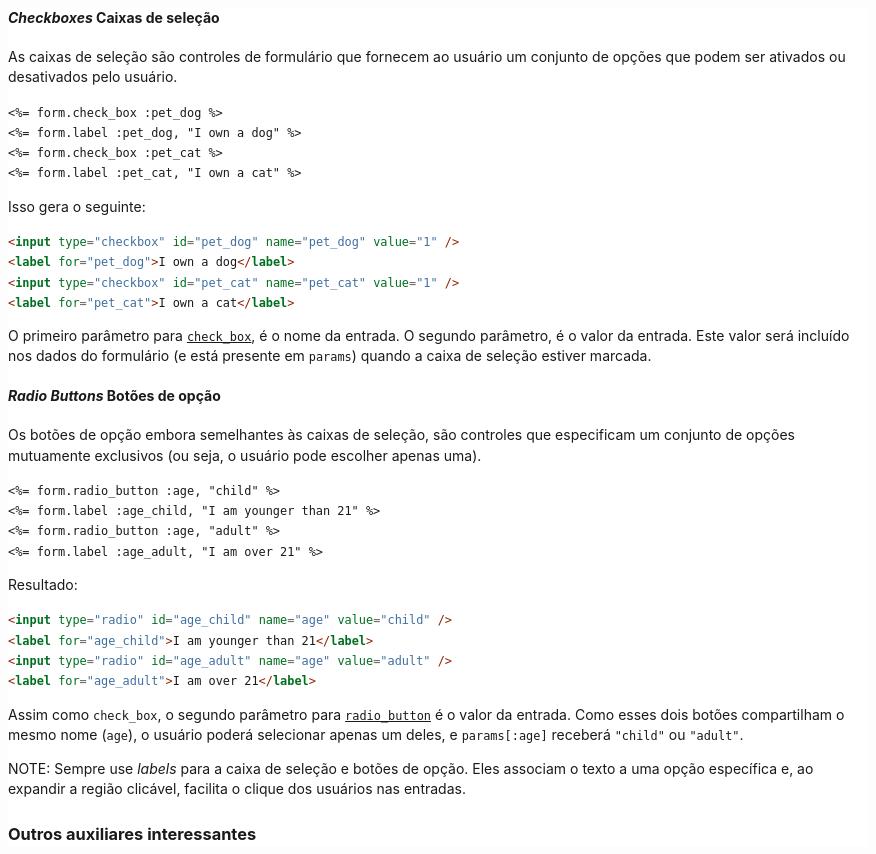 #### *Checkboxes* Caixas de seleção

As caixas de seleção são controles de formulário que fornecem ao usuário um conjunto de opções que podem ser ativados ou desativados pelo usuário.

```erb
<%= form.check_box :pet_dog %>
<%= form.label :pet_dog, "I own a dog" %>
<%= form.check_box :pet_cat %>
<%= form.label :pet_cat, "I own a cat" %>
```

Isso gera o seguinte:

```html
<input type="checkbox" id="pet_dog" name="pet_dog" value="1" />
<label for="pet_dog">I own a dog</label>
<input type="checkbox" id="pet_cat" name="pet_cat" value="1" />
<label for="pet_cat">I own a cat</label>
```

O primeiro parâmetro para [`check_box`](https://api.rubyonrails.org/classes/ActionView/Helpers/FormBuilder.html#method-i-check_box), é o nome da entrada. O segundo parâmetro, é o valor da entrada. Este valor será incluído nos dados do formulário (e está presente em `params`) quando a caixa de seleção estiver marcada.

#### *Radio Buttons* Botões de opção

Os botões de opção embora semelhantes às caixas de seleção, são controles que especificam um conjunto de opções mutuamente exclusivos (ou seja, o usuário pode escolher apenas uma).

```erb
<%= form.radio_button :age, "child" %>
<%= form.label :age_child, "I am younger than 21" %>
<%= form.radio_button :age, "adult" %>
<%= form.label :age_adult, "I am over 21" %>
```

Resultado:

```html
<input type="radio" id="age_child" name="age" value="child" />
<label for="age_child">I am younger than 21</label>
<input type="radio" id="age_adult" name="age" value="adult" />
<label for="age_adult">I am over 21</label>
```

Assim como `check_box`, o segundo parâmetro para [`radio_button`](https://api.rubyonrails.org/classes/ActionView/Helpers/FormBuilder.html#method-i-radio_button) é o valor da entrada. Como esses dois botões compartilham o mesmo nome (`age`), o usuário poderá selecionar apenas um deles, e `params[:age]` receberá `"child"` ou `"adult"`.

NOTE: Sempre use *labels* para a caixa de seleção e botões de opção. Eles associam o texto a uma opção específica e, ao expandir a região clicável, facilita o clique dos usuários nas entradas.

### Outros auxiliares interessantes
